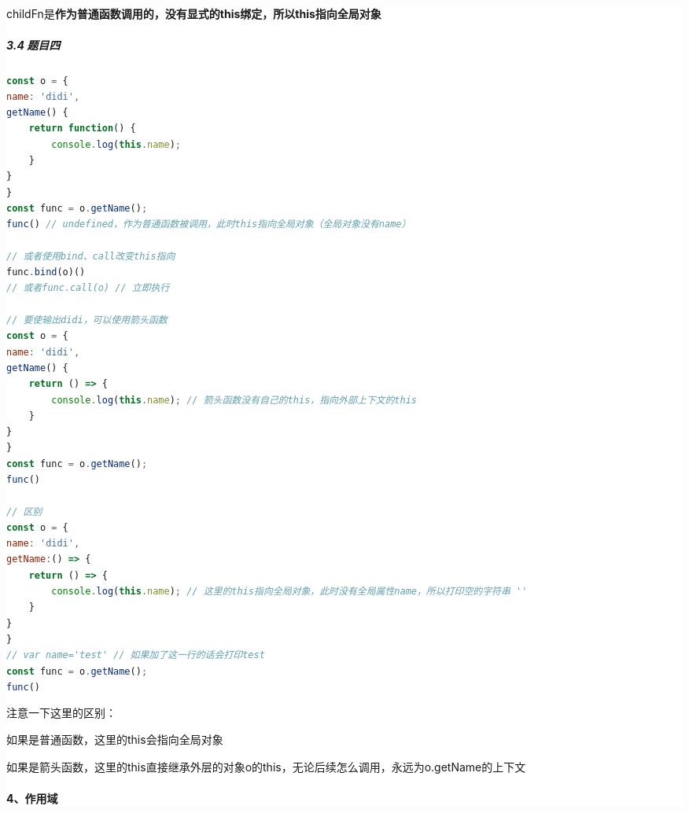 childFn是**作为普通函数调用的，没有显式的this绑定，所以this指向全局对象**

##### 3.4 题目四

```javascript
const o = {
name: 'didi',
getName() {
    return function() {
        console.log(this.name);
    }
}
}
const func = o.getName();
func() // undefined，作为普通函数被调用，此时this指向全局对象（全局对象没有name）

// 或者使用bind、call改变this指向
func.bind(o)()
// 或者func.call(o) // 立即执行

// 要使输出didi，可以使用箭头函数
const o = {
name: 'didi',
getName() {
    return () => {
        console.log(this.name); // 箭头函数没有自己的this，指向外部上下文的this
    }
}
}
const func = o.getName();
func()

// 区别
const o = {
name: 'didi',
getName:() => {
    return () => {
        console.log(this.name); // 这里的this指向全局对象，此时没有全局属性name，所以打印空的字符串 ''
    }
}
}
// var name='test' // 如果加了这一行的话会打印test
const func = o.getName();
func()
```

注意一下这里的区别：

如果是普通函数，这里的this会指向全局对象

如果是箭头函数，这里的this直接继承外层的对象o的this，无论后续怎么调用，永远为o.getName的上下文

#### 4、作用域
